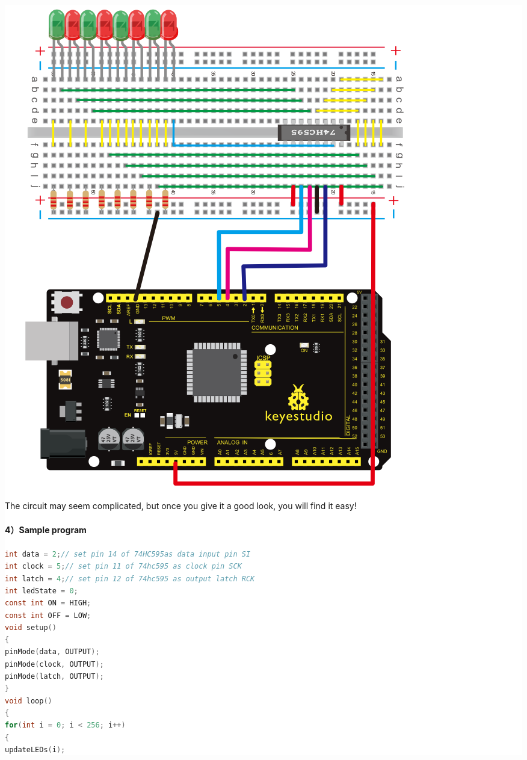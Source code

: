 ![](media/46c885bdc016646d727fe7662b5b2049.png)

The circuit may seem complicated, but once you give it a good look, you will find it easy!

#### **4）Sample program**

```c
int data = 2;// set pin 14 of 74HC595as data input pin SI 
int clock = 5;// set pin 11 of 74hc595 as clock pin SCK
int latch = 4;// set pin 12 of 74hc595 as output latch RCK 
int ledState = 0;
const int ON = HIGH;
const int OFF = LOW;
void setup()
{
pinMode(data, OUTPUT);
pinMode(clock, OUTPUT);
pinMode(latch, OUTPUT);
}
void loop()
{
for(int i = 0; i < 256; i++)
{
updateLEDs(i);
```